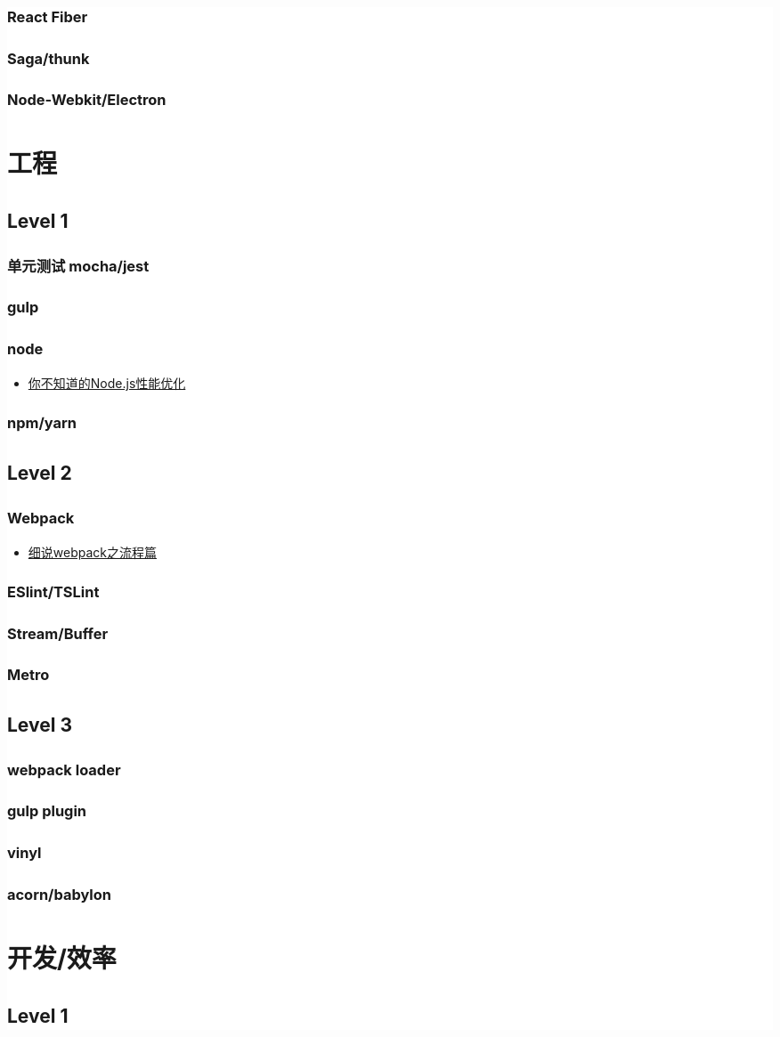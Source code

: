 ### React Fiber

### Saga/thunk

### Node-Webkit/Electron

# 工程

## Level 1

### 单元测试 mocha/jest

### gulp

### node
* [你不知道的Node.js性能优化](https://zhuanlan.zhihu.com/p/50055740)

### npm/yarn

## Level 2

### Webpack
* [细说webpack之流程篇](https://www.cnblogs.com/yxy99/p/5852987.html)

### ESlint/TSLint

### Stream/Buffer

### Metro

## Level 3

### webpack loader

### gulp plugin

### vinyl

### acorn/babylon

# 开发/效率

## Level 1
